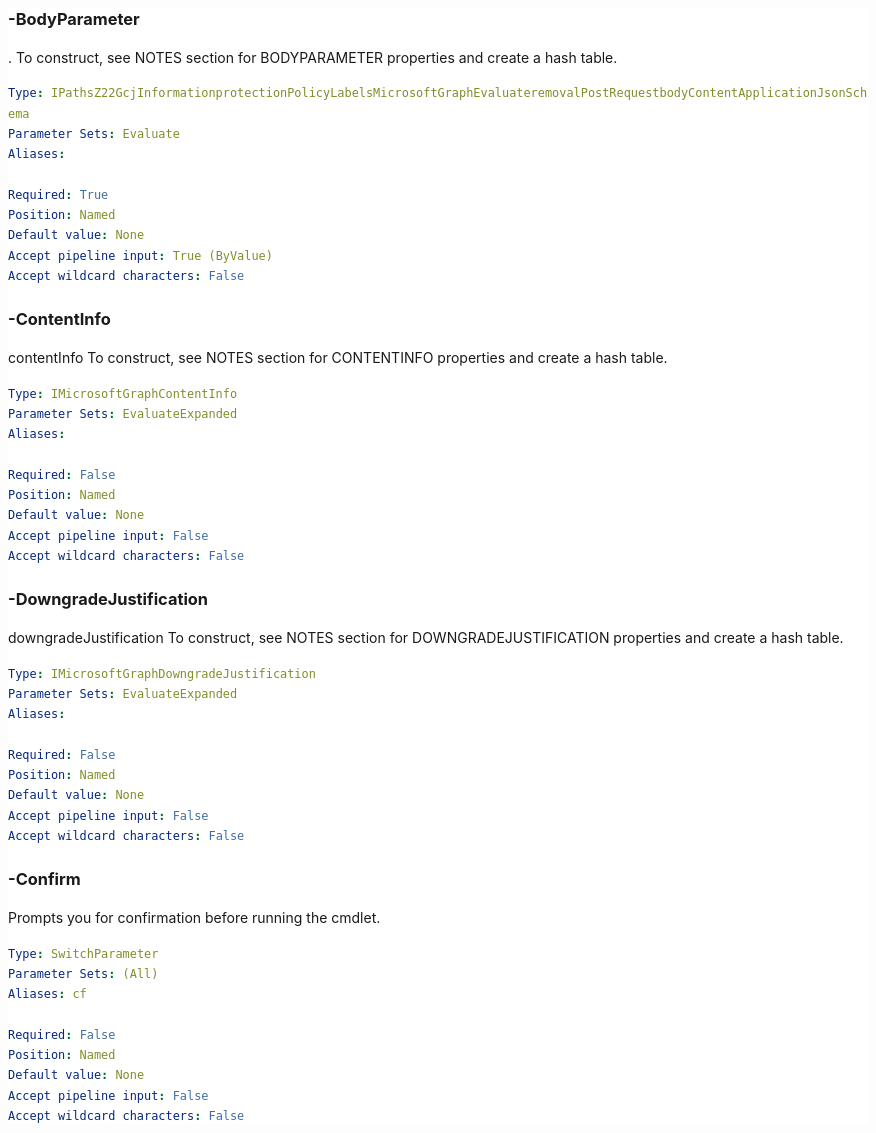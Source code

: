 ### -BodyParameter
.
To construct, see NOTES section for BODYPARAMETER properties and create a hash table.

```yaml
Type: IPathsZ22GcjInformationprotectionPolicyLabelsMicrosoftGraphEvaluateremovalPostRequestbodyContentApplicationJsonSchema
Parameter Sets: Evaluate
Aliases:

Required: True
Position: Named
Default value: None
Accept pipeline input: True (ByValue)
Accept wildcard characters: False
```

### -ContentInfo
contentInfo
To construct, see NOTES section for CONTENTINFO properties and create a hash table.

```yaml
Type: IMicrosoftGraphContentInfo
Parameter Sets: EvaluateExpanded
Aliases:

Required: False
Position: Named
Default value: None
Accept pipeline input: False
Accept wildcard characters: False
```

### -DowngradeJustification
downgradeJustification
To construct, see NOTES section for DOWNGRADEJUSTIFICATION properties and create a hash table.

```yaml
Type: IMicrosoftGraphDowngradeJustification
Parameter Sets: EvaluateExpanded
Aliases:

Required: False
Position: Named
Default value: None
Accept pipeline input: False
Accept wildcard characters: False
```

### -Confirm
Prompts you for confirmation before running the cmdlet.

```yaml
Type: SwitchParameter
Parameter Sets: (All)
Aliases: cf

Required: False
Position: Named
Default value: None
Accept pipeline input: False
Accept wildcard characters: False
```
